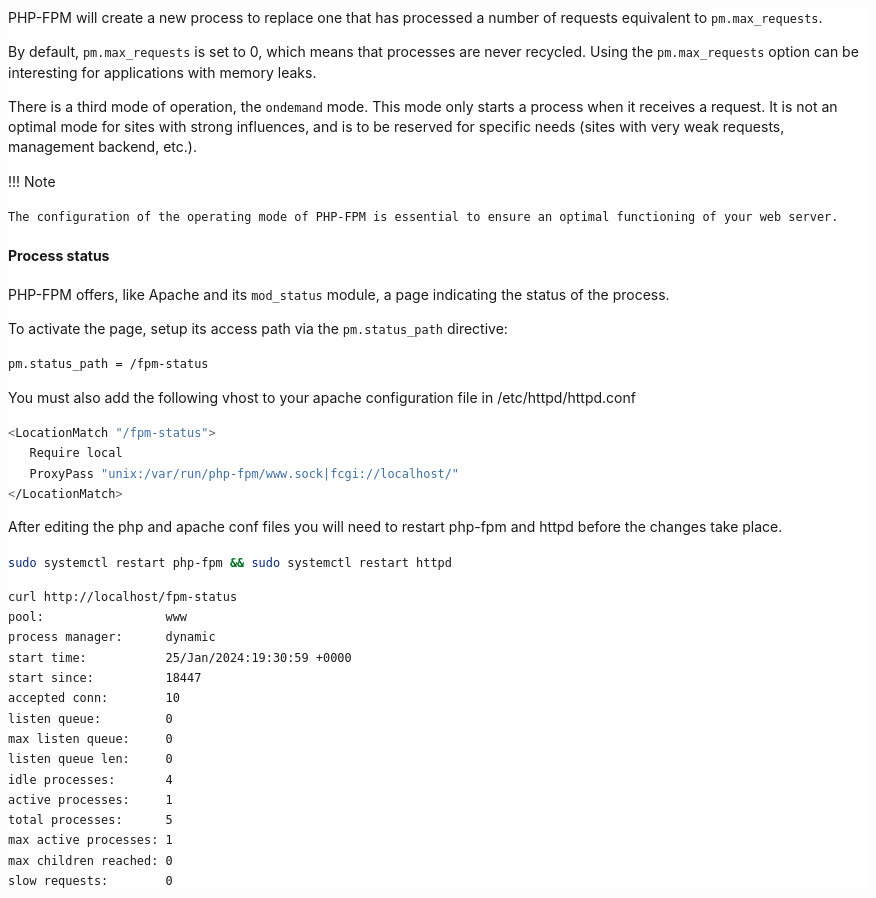 PHP-FPM will create a new process to replace one that has processed a number of requests equivalent to `pm.max_requests`.

By default, `pm.max_requests` is set to 0, which means that processes are never recycled. Using the `pm.max_requests` option can be interesting for applications with memory leaks.

There is a third mode of operation, the `ondemand` mode. This mode only starts a process when it receives a request. It is not an optimal mode for sites with strong influences, and is to be reserved for specific needs (sites with very weak requests, management backend, etc.).

!!! Note

    The configuration of the operating mode of PHP-FPM is essential to ensure an optimal functioning of your web server.

#### Process status

PHP-FPM offers, like Apache and its `mod_status` module, a page indicating the status of the process.

To activate the page, setup its access path via the `pm.status_path` directive:

```bash
pm.status_path = /fpm-status
```

You must also add the following vhost to your apache configuration file in /etc/httpd/httpd.conf

```bash
<LocationMatch "/fpm-status">
   Require local 
   ProxyPass "unix:/var/run/php-fpm/www.sock|fcgi://localhost/"
</LocationMatch>
```

After editing the php and apache conf files you will need to restart php-fpm and httpd before the changes take place.

```bash
sudo systemctl restart php-fpm && sudo systemctl restart httpd
```

```bash
curl http://localhost/fpm-status
pool:                 www
process manager:      dynamic
start time:           25/Jan/2024:19:30:59 +0000
start since:          18447
accepted conn:        10
listen queue:         0
max listen queue:     0
listen queue len:     0
idle processes:       4
active processes:     1
total processes:      5
max active processes: 1
max children reached: 0
slow requests:        0
```
